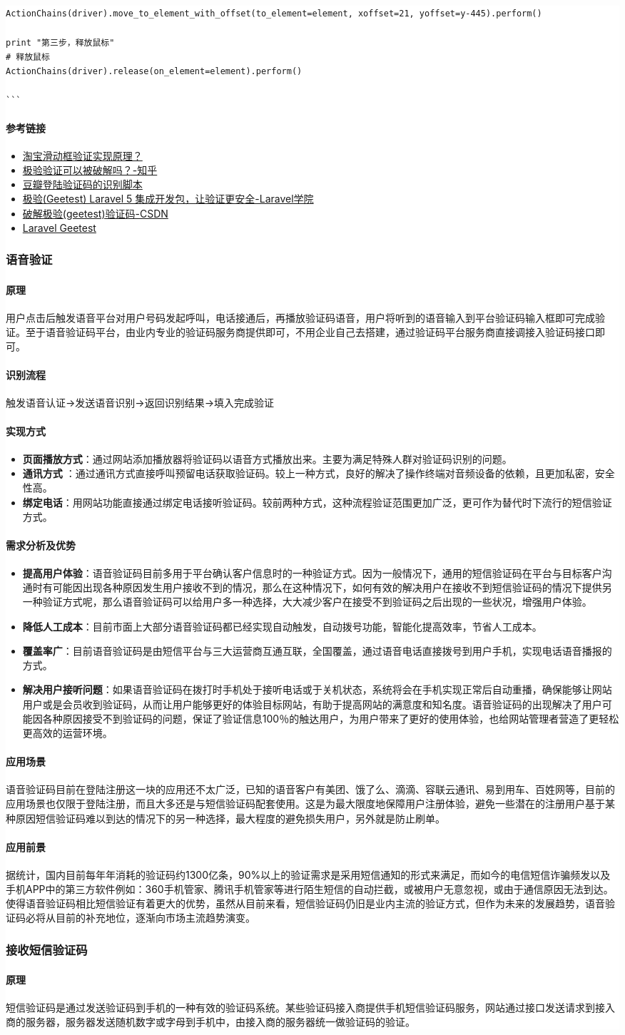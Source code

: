     ActionChains(driver).move_to_element_with_offset(to_element=element, xoffset=21, yoffset=y-445).perform()

    print "第三步，释放鼠标"
    # 释放鼠标
    ActionChains(driver).release(on_element=element).perform()

    ```



#### 参考链接
- [淘宝滑动框验证实现原理？](https://www.zhihu.com/question/37572783)
- [极验验证可以被破解吗？-知乎](https://www.zhihu.com/question/28833985)
- [豆瓣登陆验证码的识别脚本](https://www.v2ex.com/t/138479)
- [极验(Geetest) Laravel 5 集成开发包，让验证更安全-Laravel学院](http://laravelacademy.org/post/5291.html)
- [破解极验(geetest)验证码-CSDN](http://blog.csdn.net/paololiu/article/details/52514504)
- [Laravel Geetest](https://github.com/Germey/LaravelGeetest)

### 语音验证
#### 原理
用户点击后触发语音平台对用户号码发起呼叫，电话接通后，再播放验证码语音，用户将听到的语音输入到平台验证码输入框即可完成验证。至于语音验证码平台，由业内专业的验证码服务商提供即可，不用企业自己去搭建，通过验证码平台服务商直接调接入验证码接口即可。
#### 识别流程
触发语音认证->发送语音识别->返回识别结果->填入完成验证
#### 实现方式
*  **页面播放方式**：通过网站添加播放器将验证码以语音方式播放出来。主要为满足特殊人群对验证码识别的问题。
* **通讯方式** ：通过通讯方式直接呼叫预留电话获取验证码。较上一种方式，良好的解决了操作终端对音频设备的依赖，且更加私密，安全性高。
* **绑定电话**：用网站功能直接通过绑定电话接听验证码。较前两种方式，这种流程验证范围更加广泛，更可作为替代时下流行的短信验证方式。

#### 需求分析及优势
* **提高用户体验**：语音验证码目前多用于平台确认客户信息时的一种验证方式。因为一般情况下，通用的短信验证码在平台与目标客户沟通时有可能因出现各种原因发生用户接收不到的情况，那么在这种情况下，如何有效的解决用户在接收不到短信验证码的情况下提供另一种验证方式呢，那么语音验证码可以给用户多一种选择，大大减少客户在接受不到验证码之后出现的一些状况，增强用户体验。

* **降低人工成本**：目前市面上大部分语音验证码都已经实现自动触发，自动拨号功能，智能化提高效率，节省人工成本。

* **覆盖率广**：目前语音验证码是由短信平台与三大运营商互通互联，全国覆盖，通过语音电话直接拨号到用户手机，实现电话语音播报的方式。

* **解决用户接听问题**：如果语音验证码在拨打时手机处于接听电话或于关机状态，系统将会在手机实现正常后自动重播，确保能够让网站用户或是会员收到验证码，从而让用户能够更好的体验目标网站，有助于提高网站的满意度和知名度。语音验证码的出现解决了用户可能因各种原因接受不到验证码的问题，保证了验证信息100％的触达用户，为用户带来了更好的使用体验，也给网站管理者营造了更轻松更高效的运营环境。

#### 应用场景
语音验证码目前在登陆注册这一块的应用还不太广泛，已知的语音客户有美团、饿了么、滴滴、容联云通讯、易到用车、百姓网等，目前的应用场景也仅限于登陆注册，而且大多还是与短信验证码配套使用。这是为最大限度地保障用户注册体验，避免一些潜在的注册用户基于某种原因短信验证码难以到达的情况下的另一种选择，最大程度的避免损失用户，另外就是防止刷单。

#### 应用前景
据统计，国内目前每年年消耗的验证码约1300亿条，90%以上的验证需求是采用短信通知的形式来满足，而如今的电信短信诈骗频发以及手机APP中的第三方软件例如：360手机管家、腾讯手机管家等进行陌生短信的自动拦截，或被用户无意忽视，或由于通信原因无法到达。使得语音验证码相比短信验证有着更大的优势，虽然从目前来看，短信验证码仍旧是业内主流的验证方式，但作为未来的发展趋势，语音验证码必将从目前的补充地位，逐渐向市场主流趋势演变。



### 接收短信验证码
#### 原理
短信验证码是通过发送验证码到手机的一种有效的验证码系统。某些验证码接入商提供手机短信验证码服务，网站通过接口发送请求到接入商的服务器，服务器发送随机数字或字母到手机中，由接入商的服务器统一做验证码的验证。

